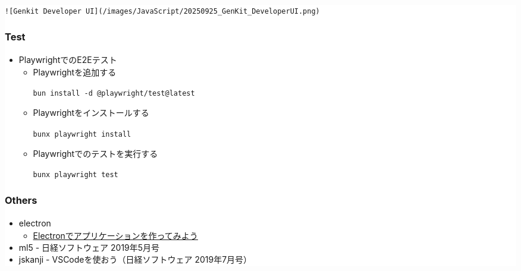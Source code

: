     ![Genkit Developer UI](/images/JavaScript/20250925_GenKit_DeveloperUI.png)

### Test
- PlaywrightでのE2Eテスト <a id="pw"></a>
  - Playwrightを追加する
    ```
    bun install -d @playwright/test@latest
    ```
  - Playwrightをインストールする
    ```
    bunx playwright install
    ```
  - Playwrightでのテストを実行する
    ```
    bunx playwright test
    ```

### Others
- electron
  - [Electronでアプリケーションを作ってみよう](https://qiita.com/Quramy/items/a4be32769366cfe55778)
- ml5 - 日経ソフトウェア 2019年5月号
- jskanji - VSCodeを使おう（日経ソフトウェア 2019年7月号）
